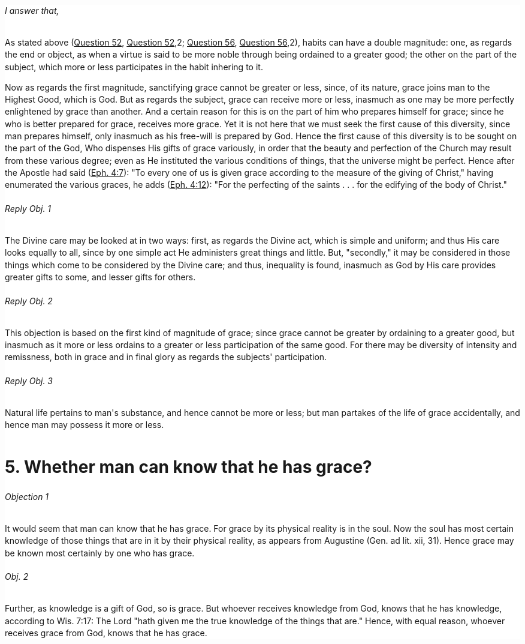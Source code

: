 ###### I answer that,
As stated above ([Question 52](../049.%20Habits/52.%20Increase%20of%20Habits.md), [Question 52](../049.%20Habits/52.%20Increase%20of%20Habits.md),2; [Question 56](../055.%20Habits%20in%20Particular/55.%20Good%20Habits,%20I.e.%20Virtues/56.%20Subject%20of%20Virtue.md), [Question 56](../055.%20Habits%20in%20Particular/55.%20Good%20Habits,%20I.e.%20Virtues/56.%20Subject%20of%20Virtue.md),2), habits can have a double magnitude: one, as regards the end or object, as when a virtue is said to be more noble through being ordained to a greater good; the other on the part of the subject, which more or less participates in the habit inhering to it.  

Now as regards the first magnitude, sanctifying grace cannot be greater or less, since, of its nature, grace joins man to the Highest Good, which is God. But as regards the subject, grace can receive more or less, inasmuch as one may be more perfectly enlightened by grace than another. And a certain reason for this is on the part of him who prepares himself for grace; since he who is better prepared for grace, receives more grace. Yet it is not here that we must seek the first cause of this diversity, since man prepares himself, only inasmuch as his free-will is prepared by God. Hence the first cause of this diversity is to be sought on the part of the God, Who dispenses His gifts of grace variously, in order that the beauty and perfection of the Church may result from these various degree; even as He instituted the various conditions of things, that the universe might be perfect. Hence after the Apostle had said ([Eph. 4:7](http://bible.gospelcom.net/bible?Eph++4:7)): "To every one of us is given grace according to the measure of the giving of Christ," having enumerated the various graces, he adds ([Eph. 4:12](http://bible.gospelcom.net/bible?Eph++4:12)): "For the perfecting of the saints . . . for the edifying of the body of Christ."  

###### Reply Obj. 1
The Divine care may be looked at in two ways: first, as regards the Divine act, which is simple and uniform; and thus His care looks equally to all, since by one simple act He administers great things and little. But, "secondly," it may be considered in those things which come to be considered by the Divine care; and thus, inequality is found, inasmuch as God by His care provides greater gifts to some, and lesser gifts for others.

###### Reply Obj. 2
This objection is based on the first kind of magnitude of grace; since grace cannot be greater by ordaining to a greater good, but inasmuch as it more or less ordains to a greater or less participation of the same good. For there may be diversity of intensity and remissness, both in grace and in final glory as regards the subjects' participation.  

###### Reply Obj. 3
Natural life pertains to man's substance, and hence cannot be more or less; but man partakes of the life of grace accidentally, and hence man may possess it more or less.  




# 5. Whether man can know that he has grace? 

###### Objection 1
It would seem that man can know that he has grace. For grace by its physical reality is in the soul. Now the soul has most certain knowledge of those things that are in it by their physical reality, as appears from Augustine (Gen. ad lit. xii, 31). Hence grace may be known most certainly by one who has grace.  

###### Obj. 2
Further, as knowledge is a gift of God, so is grace. But whoever receives knowledge from God, knows that he has knowledge, according to Wis. 7:17: The Lord "hath given me the true knowledge of the things that are." Hence, with equal reason, whoever receives grace from God, knows that he has grace.  
